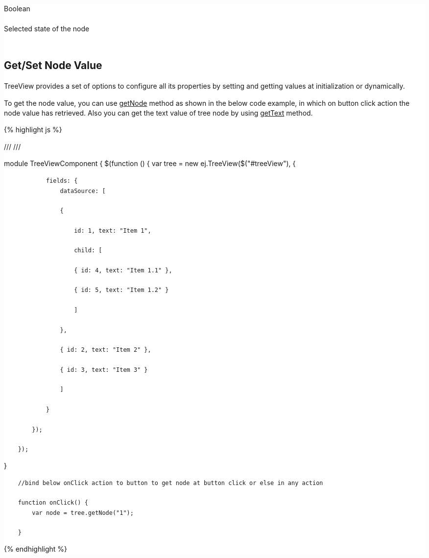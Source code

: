Boolean<br/><br/></td><td>
Selected state of the node<br/><br/></td></tr>
</table>


## Get/Set Node Value

TreeView provides a set of options to configure all its properties by setting and getting values at initialization or dynamically.

To get the node value, you can use [getNode](https://help.syncfusion.com/api/js/ejtreeview#methods:getnode) method as shown in the below code example, in which on button click action the node value has retrieved.
Also you can get the text value of tree node by using [getText](https://help.syncfusion.com/api/js/ejtreeview#methods:gettext) method.

{% highlight js %}

/// <reference path="tsfiles/jquery.d.ts" />
/// <reference path="tsfiles/ej.web.all.d.ts" />

module TreeViewComponent {
    $(function () {
        var tree = new ej.TreeView($("#treeView"), {

                fields: {
                    dataSource: [

                    {

                        id: 1, text: "Item 1",

                        child: [

                        { id: 4, text: "Item 1.1" },

                        { id: 5, text: "Item 1.2" }

                        ]

                    },

                    { id: 2, text: "Item 2" },

                    { id: 3, text: "Item 3" }

                    ]

                }

            });

        });
  }

        //bind below onClick action to button to get node at button click or else in any action

        function onClick() {
            var node = tree.getNode("1");

        }

{% endhighlight %}
